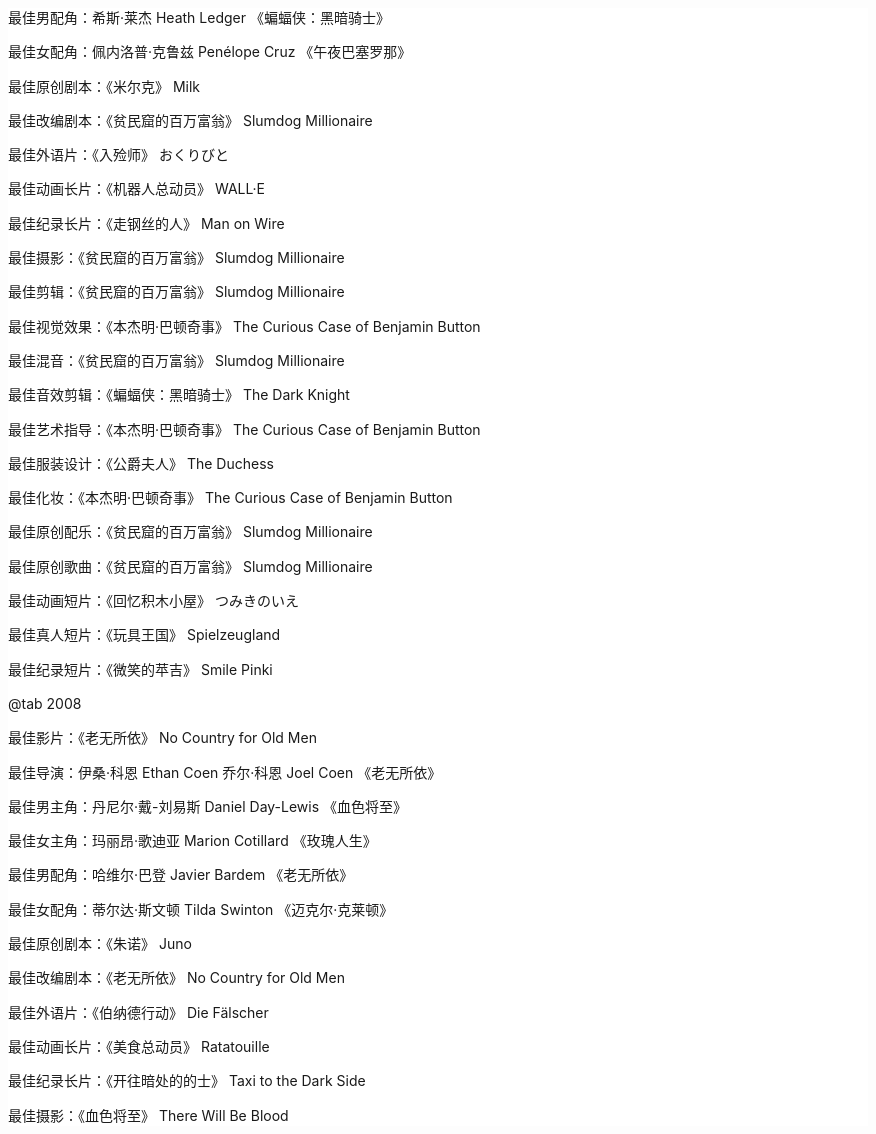 最佳男配角：希斯·莱杰 Heath Ledger 《蝙蝠侠：黑暗骑士》

最佳女配角：佩内洛普·克鲁兹 Penélope Cruz 《午夜巴塞罗那》

最佳原创剧本：《米尔克》 Milk

最佳改编剧本：《贫民窟的百万富翁》 Slumdog Millionaire

最佳外语片：《入殓师》 おくりびと

最佳动画长片：《机器人总动员》 WALL·E

最佳纪录长片：《走钢丝的人》 Man on Wire

最佳摄影：《贫民窟的百万富翁》 Slumdog Millionaire

最佳剪辑：《贫民窟的百万富翁》 Slumdog Millionaire

最佳视觉效果：《本杰明·巴顿奇事》 The Curious Case of Benjamin Button

最佳混音：《贫民窟的百万富翁》 Slumdog Millionaire

最佳音效剪辑：《蝙蝠侠：黑暗骑士》 The Dark Knight

最佳艺术指导：《本杰明·巴顿奇事》 The Curious Case of Benjamin Button

最佳服装设计：《公爵夫人》 The Duchess

最佳化妆：《本杰明·巴顿奇事》 The Curious Case of Benjamin Button

最佳原创配乐：《贫民窟的百万富翁》 Slumdog Millionaire

最佳原创歌曲：《贫民窟的百万富翁》 Slumdog Millionaire

最佳动画短片：《回忆积木小屋》 つみきのいえ

最佳真人短片：《玩具王国》 Spielzeugland

最佳纪录短片：《微笑的苹吉》 Smile Pinki

@tab 2008

最佳影片：《老无所依》 No Country for Old Men

最佳导演：伊桑·科恩 Ethan Coen  乔尔·科恩 Joel Coen 《老无所依》

最佳男主角：丹尼尔·戴-刘易斯 Daniel Day-Lewis 《血色将至》

最佳女主角：玛丽昂·歌迪亚 Marion Cotillard 《玫瑰人生》

最佳男配角：哈维尔·巴登 Javier Bardem 《老无所依》

最佳女配角：蒂尔达·斯文顿 Tilda Swinton 《迈克尔·克莱顿》

最佳原创剧本：《朱诺》 Juno

最佳改编剧本：《老无所依》 No Country for Old Men

最佳外语片：《伯纳德行动》 Die Fälscher

最佳动画长片：《美食总动员》 Ratatouille

最佳纪录长片：《开往暗处的的士》 Taxi to the Dark Side

最佳摄影：《血色将至》 There Will Be Blood
